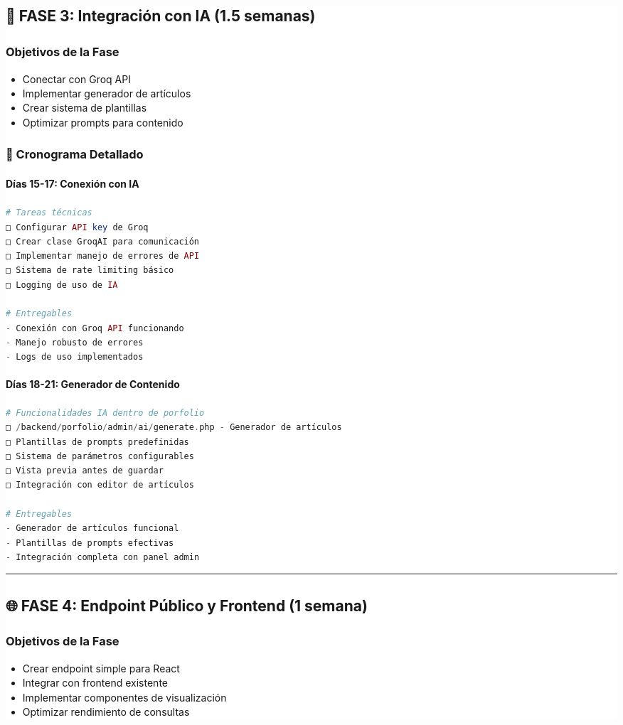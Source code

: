 
## 🤖 **FASE 3: Integración con IA (1.5 semanas)**

### **Objetivos de la Fase**
- Conectar con Groq API
- Implementar generador de artículos
- Crear sistema de plantillas
- Optimizar prompts para contenido

### **📅 Cronograma Detallado**

#### **Días 15-17: Conexión con IA**
```php
# Tareas técnicas
□ Configurar API key de Groq
□ Crear clase GroqAI para comunicación
□ Implementar manejo de errores de API
□ Sistema de rate limiting básico
□ Logging de uso de IA

# Entregables
- Conexión con Groq API funcionando
- Manejo robusto de errores
- Logs de uso implementados
```

#### **Días 18-21: Generador de Contenido**
```php
# Funcionalidades IA dentro de porfolio
□ /backend/porfolio/admin/ai/generate.php - Generador de artículos
□ Plantillas de prompts predefinidas
□ Sistema de parámetros configurables
□ Vista previa antes de guardar
□ Integración con editor de artículos

# Entregables
- Generador de artículos funcional
- Plantillas de prompts efectivas
- Integración completa con panel admin
```

---

## 🌐 **FASE 4: Endpoint Público y Frontend (1 semana)**

### **Objetivos de la Fase**
- Crear endpoint simple para React
- Integrar con frontend existente
- Implementar componentes de visualización
- Optimizar rendimiento de consultas
